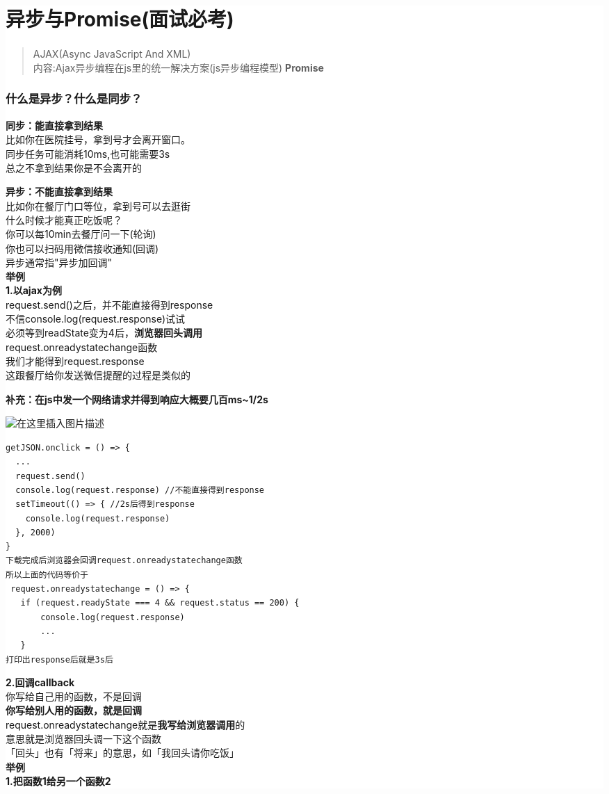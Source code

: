 # 异步与Promise(面试必考)

> AJAX(Async JavaScript And XML)\
> 内容:Ajax异步编程在js里的统一解决方案(js异步编程模型) **Promise**

### 什么是异步？什么是同步？

**同步：能直接拿到结果**\
比如你在医院挂号，拿到号才会离开窗口。\
同步任务可能消耗10ms,也可能需要3s\
总之不拿到结果你是不会离开的

**异步：不能直接拿到结果**\
比如你在餐厅门口等位，拿到号可以去逛街\
什么时候才能真正吃饭呢？\
你可以每10min去餐厅问一下(轮询)\
你也可以扫码用微信接收通知(回调)\
异步通常指"异步加回调"\
**举例**\
**1.以ajax为例**\
request.send()之后，并不能直接得到response\
不信console.log(request.response)试试\
必须等到readState变为4后，**浏览器回头调用**\
request.onreadystatechange函数\
我们才能得到request.response\
这跟餐厅给你发送微信提醒的过程是类似的

**补充：在js中发一个网络请求并得到响应大概要几百ms~1/2s**


![在这里插入图片描述](https://p3-juejin.byteimg.com/tos-cn-i-k3u1fbpfcp/8c5f8d86d4b44ecfba91713d146c1099~tplv-k3u1fbpfcp-zoom-1.image)


```
getJSON.onclick = () => {
  ...
  request.send()
  console.log(request.response) //不能直接得到response
  setTimeout(() => { //2s后得到response
    console.log(request.response)
  }, 2000)
}
下载完成后浏览器会回调request.onreadystatechange函数
所以上面的代码等价于
 request.onreadystatechange = () => {
   if (request.readyState === 4 && request.status == 200) {
       console.log(request.response)
       ...
   }
打印出response后就是3s后
```

**2.回调callback**\
你写给自己用的函数，不是回调\
**你写给别人用的函数，就是回调**\
request.onreadystatechange就是**我写给浏览器调用**的\
意思就是浏览器回头调一下这个函数\
「回头」也有「将来」的意思，如「我回头请你吃饭」\
**举例**\
**1.把函数1给另一个函数2**

